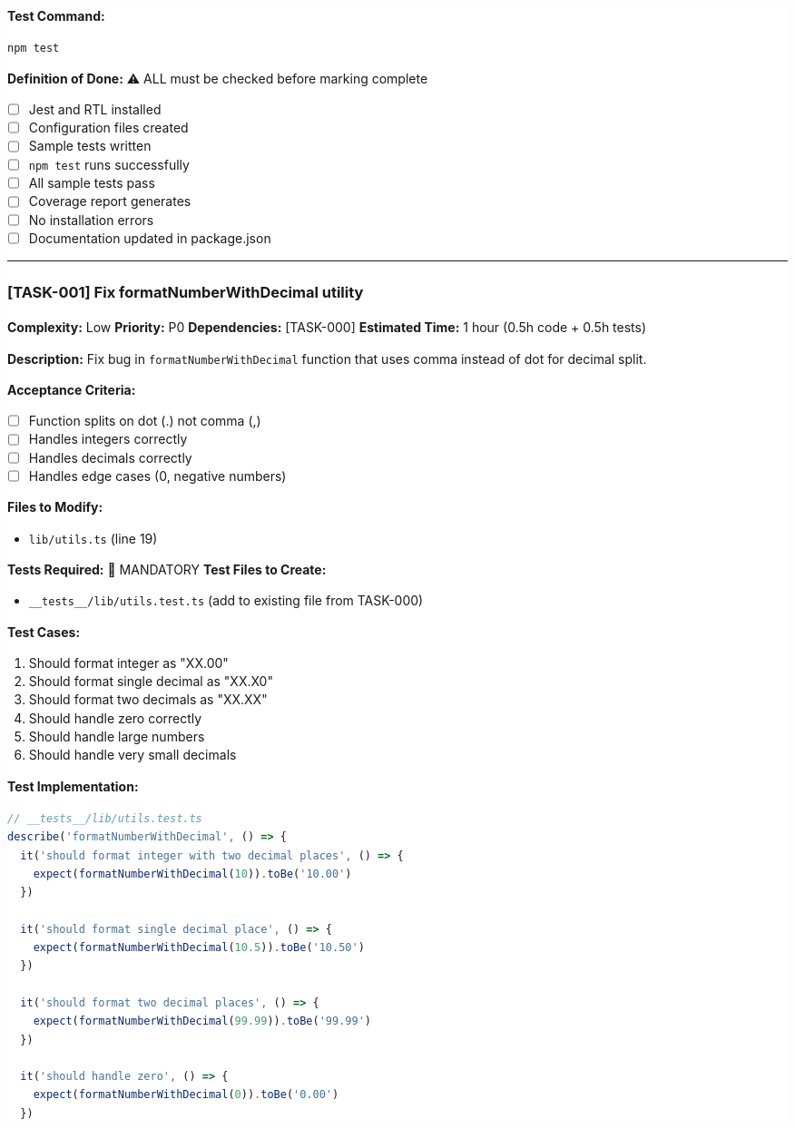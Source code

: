 **Test Command:**
```bash
npm test
```

**Definition of Done:** ⚠️ ALL must be checked before marking complete
- [ ] Jest and RTL installed
- [ ] Configuration files created
- [ ] Sample tests written
- [ ] `npm test` runs successfully
- [ ] All sample tests pass
- [ ] Coverage report generates
- [ ] No installation errors
- [ ] Documentation updated in package.json

---

### [TASK-001] Fix formatNumberWithDecimal utility
**Complexity:** Low
**Priority:** P0
**Dependencies:** [TASK-000]
**Estimated Time:** 1 hour (0.5h code + 0.5h tests)

**Description:**
Fix bug in `formatNumberWithDecimal` function that uses comma instead of dot for decimal split.

**Acceptance Criteria:**
- [ ] Function splits on dot (.) not comma (,)
- [ ] Handles integers correctly
- [ ] Handles decimals correctly
- [ ] Handles edge cases (0, negative numbers)

**Files to Modify:**
- `lib/utils.ts` (line 19)

**Tests Required:** 🔴 MANDATORY
**Test Files to Create:**
- `__tests__/lib/utils.test.ts` (add to existing file from TASK-000)

**Test Cases:**
1. Should format integer as "XX.00"
2. Should format single decimal as "XX.X0"
3. Should format two decimals as "XX.XX"
4. Should handle zero correctly
5. Should handle large numbers
6. Should handle very small decimals

**Test Implementation:**
```typescript
// __tests__/lib/utils.test.ts
describe('formatNumberWithDecimal', () => {
  it('should format integer with two decimal places', () => {
    expect(formatNumberWithDecimal(10)).toBe('10.00')
  })

  it('should format single decimal place', () => {
    expect(formatNumberWithDecimal(10.5)).toBe('10.50')
  })

  it('should format two decimal places', () => {
    expect(formatNumberWithDecimal(99.99)).toBe('99.99')
  })

  it('should handle zero', () => {
    expect(formatNumberWithDecimal(0)).toBe('0.00')
  })

```